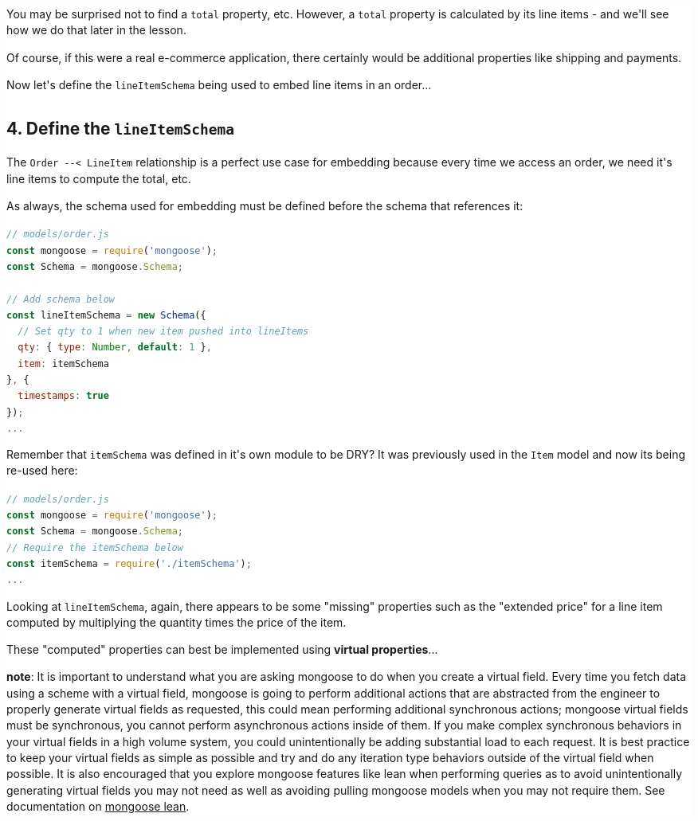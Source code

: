 You may be surprised not to find a `total` property, etc. However, a `total` property is calculated by its line items - and we'll see how we do that later in the lesson.

Of course, if this were a real e-commerce application, there certainly would be additional properties like shipping and payments.

Now let's define the `lineItemSchema` being used to embed line items in an order...

## 4. Define the `lineItemSchema`

The `Order --< LineItem` relationship is a perfect use case for embedding because every time we access an order, we need it's line items to compute the total, etc.

As always, the schema used for embedding must be defined before the schema that references it:

```js
// models/order.js
const mongoose = require('mongoose');
const Schema = mongoose.Schema;

// Add schema below
const lineItemSchema = new Schema({
  // Set qty to 1 when new item pushed into lineItems
  qty: { type: Number, default: 1 },
  item: itemSchema
}, {
  timestamps: true
});
...
```

Remember that `itemSchema` was defined in it's own module to be DRY? It was previously used in the `Item` model and now its being re-used here:

```js
// models/order.js
const mongoose = require('mongoose');
const Schema = mongoose.Schema;
// Require the itemSchema below
const itemSchema = require('./itemSchema');
...
```

Looking at `lineItemSchema`, again, there appears to be some "missing" properties such as the  "extended price" for a line item computed by multiplying the quantity times the price of the item.

These "computed" properties can best be implemented using **virtual properties**...

**note**: It is important to understand what you are asking mongoose to do when you create a virtual field. Every time you fetch data using a scheme with a virtual field, mongoose is going to perform additional actions that are abstracted from the engineer to properly generate virtual fields as requested, this could mean performing additional synchronous actions; mongoose virtual fields must be synchronous, you cannot perform asynchronous actions inside of them. If you make complex synchronous behaviors in your virtual fields in a high volume system, you could unintentionally be adding substantial load to each request. It is best practice to keep your virtual fields as simple as possible and try and do any iteration type behaviors outside of the virtual field when possible. It is also encouraged that you explore mongoose features like lean when performing queries as to avoid unintentionally generating virtual fields you may not need as well as avoiding pulling mongoose models when you may not require them. See documentation on [mongoose lean](https://mongoosejs.com/docs/tutorials/lean.html).  

